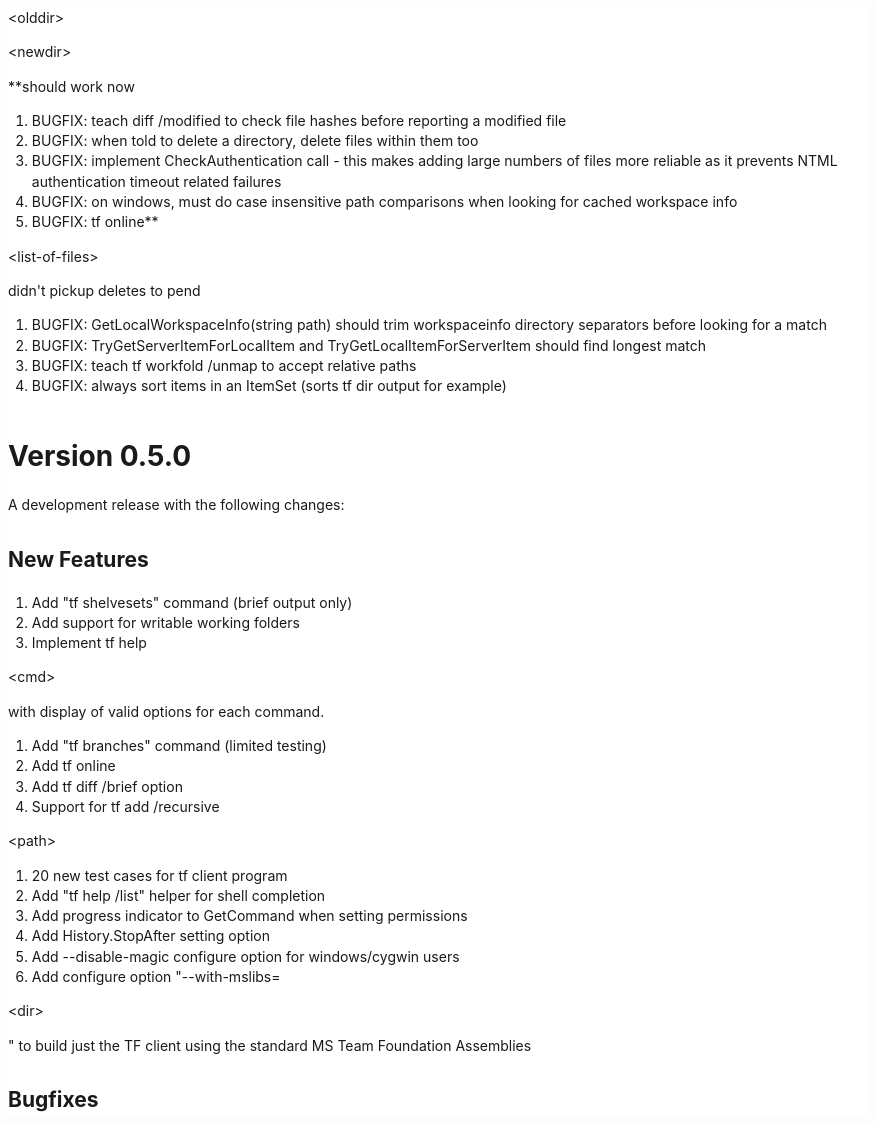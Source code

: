 &lt;olddir&gt;

 

&lt;newdir&gt;

**should work now
  1. BUGFIX: teach diff /modified to check file hashes before reporting a modified file
  1. BUGFIX: when told to delete a directory, delete files within them too
  1. BUGFIX: implement CheckAuthentication call - this makes adding large numbers of files more reliable as it prevents NTML authentication timeout related failures
  1. BUGFIX: on windows, must do case insensitive path comparisons when looking for cached workspace info
  1. BUGFIX: tf online**

&lt;list-of-files&gt;

 didn't pickup deletes to pend
  1. BUGFIX: GetLocalWorkspaceInfo(string path) should trim workspaceinfo directory separators before looking for a match
  1. BUGFIX: TryGetServerItemForLocalItem and TryGetLocalItemForServerItem should find longest match
  1. BUGFIX: teach tf workfold /unmap to accept relative paths
  1. BUGFIX: always sort items in an ItemSet (sorts tf dir output for example)

# Version 0.5.0 #

A development release with the following changes:

## New Features ##
  1. Add "tf shelvesets" command (brief output only)
  1. Add support for writable working folders
  1. Implement tf help 

&lt;cmd&gt;

 with display of valid options for each command.
  1. Add "tf branches" command (limited testing)
  1. Add tf online <list of files>
  1. Add tf diff /brief option
  1. Support for tf add /recursive 

&lt;path&gt;


  1. 20 new test cases for tf client program
  1. Add "tf help /list" helper for shell completion
  1. Add progress indicator to GetCommand when setting permissions
  1. Add History.StopAfter setting option
  1. Add --disable-magic configure option for windows/cygwin users
  1. Add configure option "--with-mslibs=

&lt;dir&gt;

" to build just the TF client using the standard MS Team Foundation Assemblies

## Bugfixes ##
